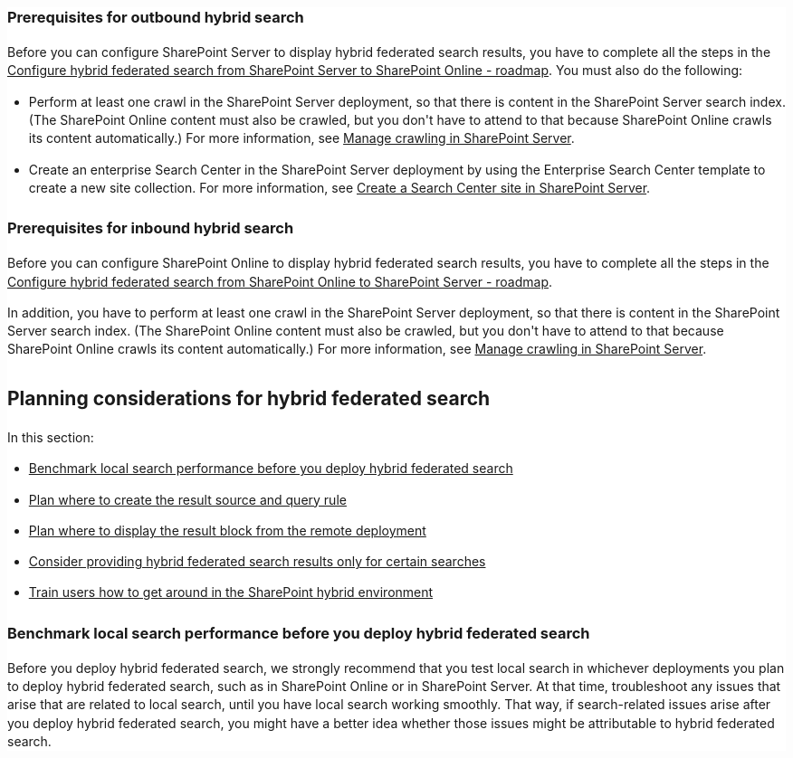 ### Prerequisites for outbound hybrid search
<a name="BKMK_PrereqsOutbound"> </a>

Before you can configure SharePoint Server to display hybrid federated search results, you have to complete all the steps in the [Configure hybrid federated search from SharePoint Server to SharePoint Online - roadmap](configure-hybrid-federated-search-sharepoint-serverroadmap.md). You must also do the following:
  
- Perform at least one crawl in the SharePoint Server deployment, so that there is content in the SharePoint Server search index. (The SharePoint Online content must also be crawled, but you don't have to attend to that because SharePoint Online crawls its content automatically.) For more information, see [Manage crawling in SharePoint Server](../search/manage-crawling.md).
    
- Create an enterprise Search Center in the SharePoint Server deployment by using the Enterprise Search Center template to create a new site collection. For more information, see [Create a Search Center site in SharePoint Server](../search/create-a-search-center-site.md).
    
### Prerequisites for inbound hybrid search
<a name="BKMK_PrereqsInbound"> </a>

Before you can configure SharePoint Online to display hybrid federated search results, you have to complete all the steps in the [Configure hybrid federated search from SharePoint Online to SharePoint Server - roadmap](configure-hybrid-federated-search-sharepoint-onlineroadmap.md).
  
In addition, you have to perform at least one crawl in the SharePoint Server deployment, so that there is content in the SharePoint Server search index. (The SharePoint Online content must also be crawled, but you don't have to attend to that because SharePoint Online crawls its content automatically.) For more information, see [Manage crawling in SharePoint Server](../search/manage-crawling.md).
  
## Planning considerations for hybrid federated search
<a name="BKMK_PlanningConsiderations"> </a>

In this section:
  
- [Benchmark local search performance before you deploy hybrid federated search](plan-hybrid-federated-search.md#BKMK_Benchmark)
    
- [Plan where to create the result source and query rule](#BKMK_PlanWhereCreate)
    
- [Plan where to display the result block from the remote deployment](#BKMK_PlanWhereDisplay)
    
- [Consider providing hybrid federated search results only for certain searches](plan-hybrid-federated-search.md#BKMK_OnlyCertainSearches)
    
- [Train users how to get around in the SharePoint hybrid environment](#BKMK_TrainUsers)
    
### Benchmark local search performance before you deploy hybrid federated search
<a name="BKMK_Benchmark"> </a>

Before you deploy hybrid federated search, we strongly recommend that you test local search in whichever deployments you plan to deploy hybrid federated search, such as in SharePoint Online or in SharePoint Server. At that time, troubleshoot any issues that arise that are related to local search, until you have local search working smoothly. That way, if search-related issues arise after you deploy hybrid federated search, you might have a better idea whether those issues might be attributable to hybrid federated search. 
  